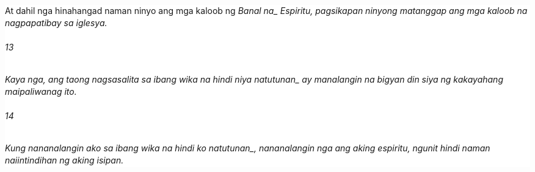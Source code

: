 






At dahil nga hinahangad naman ninyo ang mga kaloob ng <i class="trans-change">Banal na_ Espiritu, pagsikapan ninyong matanggap ang mga kaloob na nagpapatibay sa iglesya. 





















###### 13 










Kaya nga, ang taong nagsasalita sa ibang wika <i class="trans-change">na hindi niya natutunan_ ay manalangin na bigyan din siya ng kakayahang maipaliwanag ito. 





















###### 14 










Kung nananalangin ako sa ibang wika <i class="trans-change">na hindi ko natutunan_, nananalangin nga ang aking espiritu, ngunit hindi naman naiintindihan ng aking isipan. 








